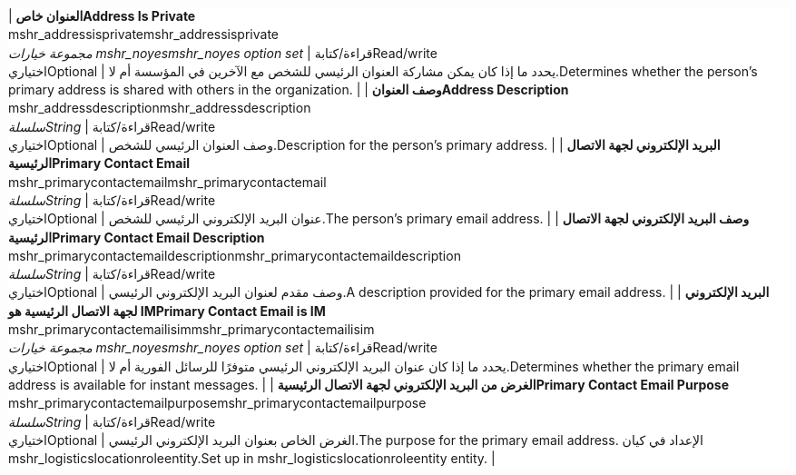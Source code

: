 | <span data-ttu-id="f73c3-369">**العنوان خاص**</span><span class="sxs-lookup"><span data-stu-id="f73c3-369">**Address Is Private**</span></span><br><span data-ttu-id="f73c3-370">mshr_addressisprivate</span><span class="sxs-lookup"><span data-stu-id="f73c3-370">mshr_addressisprivate</span></span><br><span data-ttu-id="f73c3-371">*مجموعة خيارات mshr_noyes*</span><span class="sxs-lookup"><span data-stu-id="f73c3-371">*mshr_noyes option set*</span></span> | <span data-ttu-id="f73c3-372">قراءة/كتابة</span><span class="sxs-lookup"><span data-stu-id="f73c3-372">Read/write</span></span><br><span data-ttu-id="f73c3-373">اختياري</span><span class="sxs-lookup"><span data-stu-id="f73c3-373">Optional</span></span> | <span data-ttu-id="f73c3-374">يحدد ما إذا كان يمكن مشاركة العنوان الرئيسي للشخص مع الآخرين في المؤسسة أم لا.</span><span class="sxs-lookup"><span data-stu-id="f73c3-374">Determines whether the person’s primary address is shared with others in the organization.</span></span> |
| <span data-ttu-id="f73c3-375">**وصف العنوان**</span><span class="sxs-lookup"><span data-stu-id="f73c3-375">**Address Description**</span></span><br><span data-ttu-id="f73c3-376">mshr_addressdescription</span><span class="sxs-lookup"><span data-stu-id="f73c3-376">mshr_addressdescription</span></span><br><span data-ttu-id="f73c3-377">*سلسلة*</span><span class="sxs-lookup"><span data-stu-id="f73c3-377">*String*</span></span> | <span data-ttu-id="f73c3-378">قراءة/كتابة</span><span class="sxs-lookup"><span data-stu-id="f73c3-378">Read/write</span></span><br><span data-ttu-id="f73c3-379">اختياري</span><span class="sxs-lookup"><span data-stu-id="f73c3-379">Optional</span></span> | <span data-ttu-id="f73c3-380">وصف العنوان الرئيسي للشخص.</span><span class="sxs-lookup"><span data-stu-id="f73c3-380">Description for the person’s primary address.</span></span> |
| <span data-ttu-id="f73c3-381">**البريد الإلكتروني لجهة الاتصال الرئيسية**</span><span class="sxs-lookup"><span data-stu-id="f73c3-381">**Primary Contact Email**</span></span><br><span data-ttu-id="f73c3-382">mshr_primarycontactemail</span><span class="sxs-lookup"><span data-stu-id="f73c3-382">mshr_primarycontactemail</span></span><br><span data-ttu-id="f73c3-383">*سلسلة*</span><span class="sxs-lookup"><span data-stu-id="f73c3-383">*String*</span></span> | <span data-ttu-id="f73c3-384">قراءة/كتابة</span><span class="sxs-lookup"><span data-stu-id="f73c3-384">Read/write</span></span><br><span data-ttu-id="f73c3-385">اختياري</span><span class="sxs-lookup"><span data-stu-id="f73c3-385">Optional</span></span> | <span data-ttu-id="f73c3-386">عنوان البريد الإلكتروني الرئيسي للشخص.</span><span class="sxs-lookup"><span data-stu-id="f73c3-386">The person’s primary email address.</span></span> |
| <span data-ttu-id="f73c3-387">**وصف البريد الإلكتروني لجهة الاتصال الرئيسية**</span><span class="sxs-lookup"><span data-stu-id="f73c3-387">**Primary Contact Email Description**</span></span><br><span data-ttu-id="f73c3-388">mshr_primarycontactemaildescription</span><span class="sxs-lookup"><span data-stu-id="f73c3-388">mshr_primarycontactemaildescription</span></span><br><span data-ttu-id="f73c3-389">*سلسلة*</span><span class="sxs-lookup"><span data-stu-id="f73c3-389">*String*</span></span> | <span data-ttu-id="f73c3-390">قراءة/كتابة</span><span class="sxs-lookup"><span data-stu-id="f73c3-390">Read/write</span></span><br><span data-ttu-id="f73c3-391">اختياري</span><span class="sxs-lookup"><span data-stu-id="f73c3-391">Optional</span></span> | <span data-ttu-id="f73c3-392">وصف مقدم لعنوان البريد الإلكتروني الرئيسي.</span><span class="sxs-lookup"><span data-stu-id="f73c3-392">A description provided for the primary email address.</span></span> |
| <span data-ttu-id="f73c3-393">**البريد الإلكتروني لجهة الاتصال الرئيسية هو IM**</span><span class="sxs-lookup"><span data-stu-id="f73c3-393">**Primary Contact Email is IM**</span></span><br><span data-ttu-id="f73c3-394">mshr_primarycontactemailisim</span><span class="sxs-lookup"><span data-stu-id="f73c3-394">mshr_primarycontactemailisim</span></span><br><span data-ttu-id="f73c3-395">*مجموعة خيارات mshr_noyes*</span><span class="sxs-lookup"><span data-stu-id="f73c3-395">*mshr_noyes option set*</span></span> | <span data-ttu-id="f73c3-396">قراءة/كتابة</span><span class="sxs-lookup"><span data-stu-id="f73c3-396">Read/write</span></span><br><span data-ttu-id="f73c3-397">اختياري</span><span class="sxs-lookup"><span data-stu-id="f73c3-397">Optional</span></span> | <span data-ttu-id="f73c3-398">يحدد ما إذا كان عنوان البريد الإلكتروني الرئيسي متوفرًا للرسائل الفورية أم لا.</span><span class="sxs-lookup"><span data-stu-id="f73c3-398">Determines whether the primary email address is available for instant messages.</span></span> |
| <span data-ttu-id="f73c3-399">**الغرض من البريد الإلكتروني لجهة الاتصال الرئيسية**</span><span class="sxs-lookup"><span data-stu-id="f73c3-399">**Primary Contact Email Purpose**</span></span><br><span data-ttu-id="f73c3-400">mshr_primarycontactemailpurpose</span><span class="sxs-lookup"><span data-stu-id="f73c3-400">mshr_primarycontactemailpurpose</span></span><br><span data-ttu-id="f73c3-401">*سلسلة*</span><span class="sxs-lookup"><span data-stu-id="f73c3-401">*String*</span></span> | <span data-ttu-id="f73c3-402">قراءة/كتابة</span><span class="sxs-lookup"><span data-stu-id="f73c3-402">Read/write</span></span><br><span data-ttu-id="f73c3-403">اختياري</span><span class="sxs-lookup"><span data-stu-id="f73c3-403">Optional</span></span> | <span data-ttu-id="f73c3-404">الغرض الخاص بعنوان البريد الإلكتروني الرئيسي.</span><span class="sxs-lookup"><span data-stu-id="f73c3-404">The purpose for the primary email address.</span></span> <span data-ttu-id="f73c3-405">الإعداد في كيان mshr_logisticslocationroleentity.</span><span class="sxs-lookup"><span data-stu-id="f73c3-405">Set up in mshr_logisticslocationroleentity entity.</span></span> |